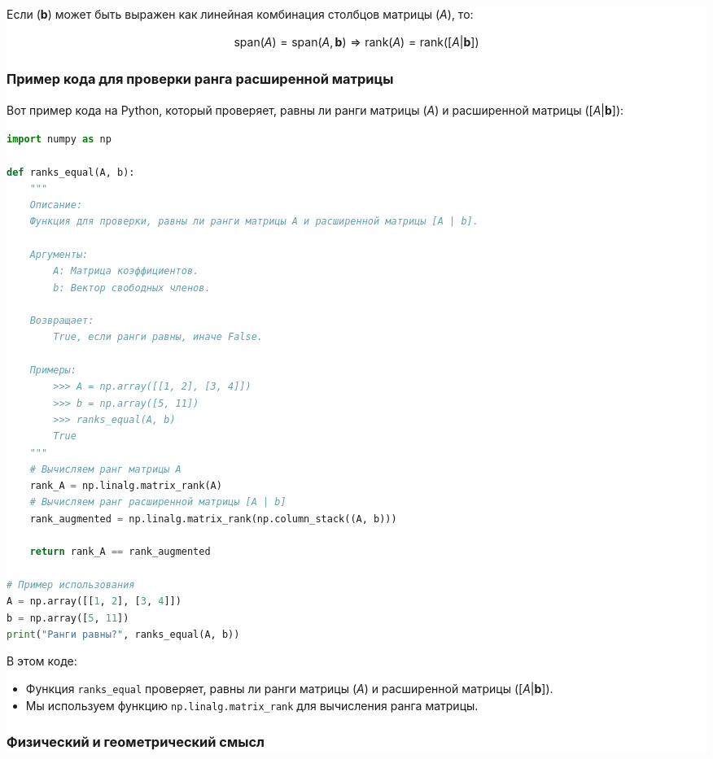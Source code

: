 Если $( \mathbf{b})$ может быть выражен как линейная комбинация столбцов матрицы $(A)$, то:

$$
\text{span}(A) = \text{span}(A, \mathbf{b}) \Rightarrow \text{rank}(A) = \text{rank}([A | \mathbf{b}])
$$

### Пример кода для проверки ранга расширенной матрицы

Вот пример кода на Python, который проверяет, равны ли ранги матрицы $(A)$ и расширенной матрицы $([A | \mathbf{b}])$:

```python
import numpy as np

def ranks_equal(A, b):
    """
    Описание:
    Функция для проверки, равны ли ранги матрицы A и расширенной матрицы [A | b].

    Аргументы:
        A: Матрица коэффициентов.
        b: Вектор свободных членов.

    Возвращает:
        True, если ранги равны, иначе False.

    Примеры:
        >>> A = np.array([[1, 2], [3, 4]])
        >>> b = np.array([5, 11])
        >>> ranks_equal(A, b)
        True
    """
    # Вычисляем ранг матрицы A
    rank_A = np.linalg.matrix_rank(A)
    # Вычисляем ранг расширенной матрицы [A | b]
    rank_augmented = np.linalg.matrix_rank(np.column_stack((A, b)))
    
    return rank_A == rank_augmented

# Пример использования
A = np.array([[1, 2], [3, 4]])
b = np.array([5, 11])
print("Ранги равны?", ranks_equal(A, b))
```

В этом коде:
- Функция `ranks_equal` проверяет, равны ли ранги матрицы $(A)$ и расширенной матрицы $([A | \mathbf{b}])$.
- Мы используем функцию `np.linalg.matrix_rank` для вычисления ранга матрицы.

### Физический и геометрический смысл
